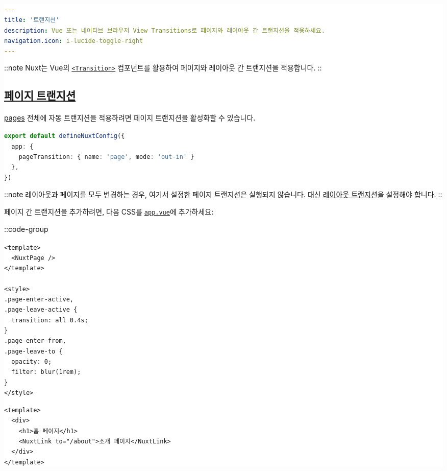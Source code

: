 ```yaml
---
title: '트랜지션'
description: Vue 또는 네이티브 브라우저 View Transitions로 페이지와 레이아웃 간 트랜지션을 적용하세요.
navigation.icon: i-lucide-toggle-right
---
```


::note
Nuxt는 Vue의 [`<Transition>`](https://vuejs.org/guide/built-ins/transition.html#the-transition-component) 컴포넌트를 활용하여 페이지와 레이아웃 간 트랜지션을 적용합니다.
::

## [페이지 트랜지션](#page-transitions)

[pages](/docs/guide/directory-structure/pages) 전체에 자동 트랜지션을 적용하려면 페이지 트랜지션을 활성화할 수 있습니다.

```ts twoslash [nuxt.config.ts]
export default defineNuxtConfig({
  app: {
    pageTransition: { name: 'page', mode: 'out-in' }
  },
})
```

::note
레이아웃과 페이지를 모두 변경하는 경우, 여기서 설정한 페이지 트랜지션은 실행되지 않습니다. 대신 [레이아웃 트랜지션](/docs/getting-started/transitions#layout-transitions)을 설정해야 합니다.
::

페이지 간 트랜지션을 추가하려면, 다음 CSS를 [`app.vue`](/docs/guide/directory-structure/app)에 추가하세요:

::code-group

```vue [app.vue]
<template>
  <NuxtPage />
</template>

<style>
.page-enter-active,
.page-leave-active {
  transition: all 0.4s;
}
.page-enter-from,
.page-leave-to {
  opacity: 0;
  filter: blur(1rem);
}
</style>
```

```vue [pages/index.vue]
<template>
  <div>
    <h1>홈 페이지</h1>
    <NuxtLink to="/about">소개 페이지</NuxtLink>
  </div>
</template>
```
